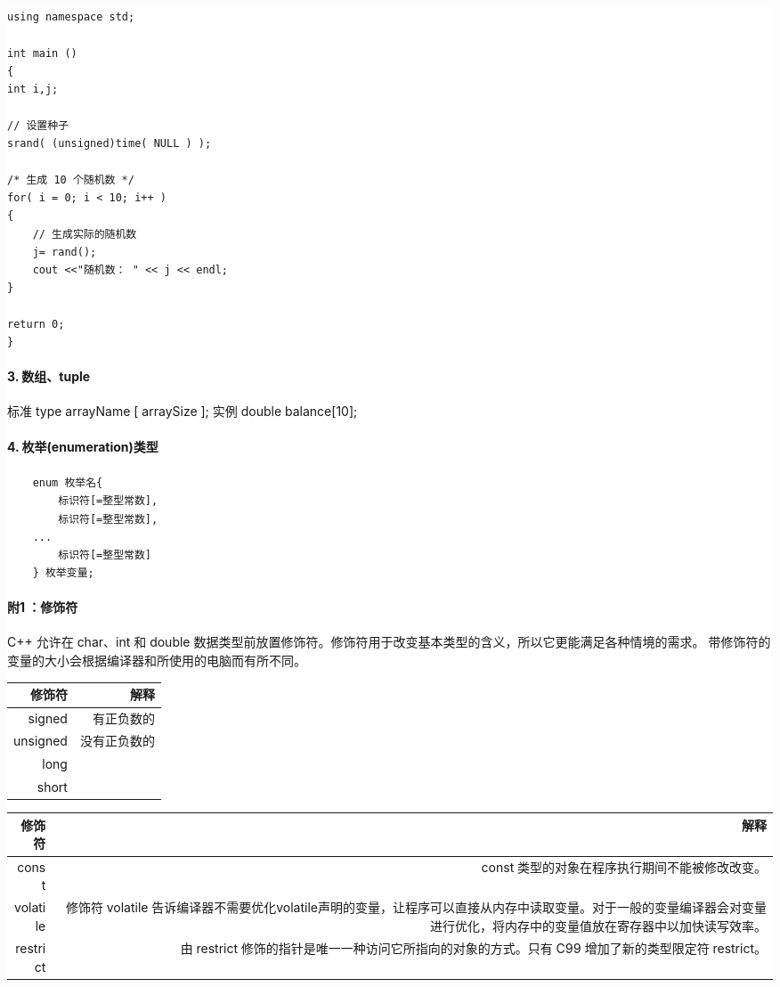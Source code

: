     using namespace std;
    
    int main ()
    {
    int i,j;
    
    // 设置种子
    srand( (unsigned)time( NULL ) );
    
    /* 生成 10 个随机数 */
    for( i = 0; i < 10; i++ )
    {
        // 生成实际的随机数
        j= rand();
        cout <<"随机数： " << j << endl;
    }
    
    return 0;
    }


#### 3. 数组、tuple

标准
    type arrayName [ arraySize ];
实例
    double balance[10];

#### 4. 枚举(enumeration)类型

        enum 枚举名{ 
            标识符[=整型常数], 
            标识符[=整型常数], 
        ... 
            标识符[=整型常数]
        } 枚举变量;


#### 附1 ：修饰符
C++ 允许在 char、int 和 double 数据类型前放置修饰符。修饰符用于改变基本类型的含义，所以它更能满足各种情境的需求。
带修饰符的变量的大小会根据编译器和所使用的电脑而有所不同。

|   修饰符 |         解释 |
| -------: | -----------: |
|   signed |   有正负数的 |
| unsigned | 没有正负数的 |
|     long |              |
|    short |              |


|   修饰符 |                                                                                                                                                                       解释 |
| -------: | -------------------------------------------------------------------------------------------------------------------------------------------------------------------------: |
|    const |                                                                                                                             const 类型的对象在程序执行期间不能被修改改变。 |
| volatile | 修饰符 volatile 告诉编译器不需要优化volatile声明的变量，让程序可以直接从内存中读取变量。对于一般的变量编译器会对变量进行优化，将内存中的变量值放在寄存器中以加快读写效率。 |
| restrict |                                                                         由 restrict 修饰的指针是唯一一种访问它所指向的对象的方式。只有 C99 增加了新的类型限定符 restrict。 |
